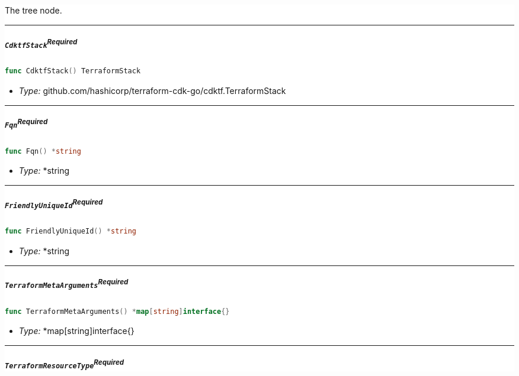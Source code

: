 The tree node.

---

##### `CdktfStack`<sup>Required</sup> <a name="CdktfStack" id="@cdktf/provider-opentelekomcloud.dataOpentelekomcloudDmsMaintainwindowV1.DataOpentelekomcloudDmsMaintainwindowV1.property.cdktfStack"></a>

```go
func CdktfStack() TerraformStack
```

- *Type:* github.com/hashicorp/terraform-cdk-go/cdktf.TerraformStack

---

##### `Fqn`<sup>Required</sup> <a name="Fqn" id="@cdktf/provider-opentelekomcloud.dataOpentelekomcloudDmsMaintainwindowV1.DataOpentelekomcloudDmsMaintainwindowV1.property.fqn"></a>

```go
func Fqn() *string
```

- *Type:* *string

---

##### `FriendlyUniqueId`<sup>Required</sup> <a name="FriendlyUniqueId" id="@cdktf/provider-opentelekomcloud.dataOpentelekomcloudDmsMaintainwindowV1.DataOpentelekomcloudDmsMaintainwindowV1.property.friendlyUniqueId"></a>

```go
func FriendlyUniqueId() *string
```

- *Type:* *string

---

##### `TerraformMetaArguments`<sup>Required</sup> <a name="TerraformMetaArguments" id="@cdktf/provider-opentelekomcloud.dataOpentelekomcloudDmsMaintainwindowV1.DataOpentelekomcloudDmsMaintainwindowV1.property.terraformMetaArguments"></a>

```go
func TerraformMetaArguments() *map[string]interface{}
```

- *Type:* *map[string]interface{}

---

##### `TerraformResourceType`<sup>Required</sup> <a name="TerraformResourceType" id="@cdktf/provider-opentelekomcloud.dataOpentelekomcloudDmsMaintainwindowV1.DataOpentelekomcloudDmsMaintainwindowV1.property.terraformResourceType"></a>
